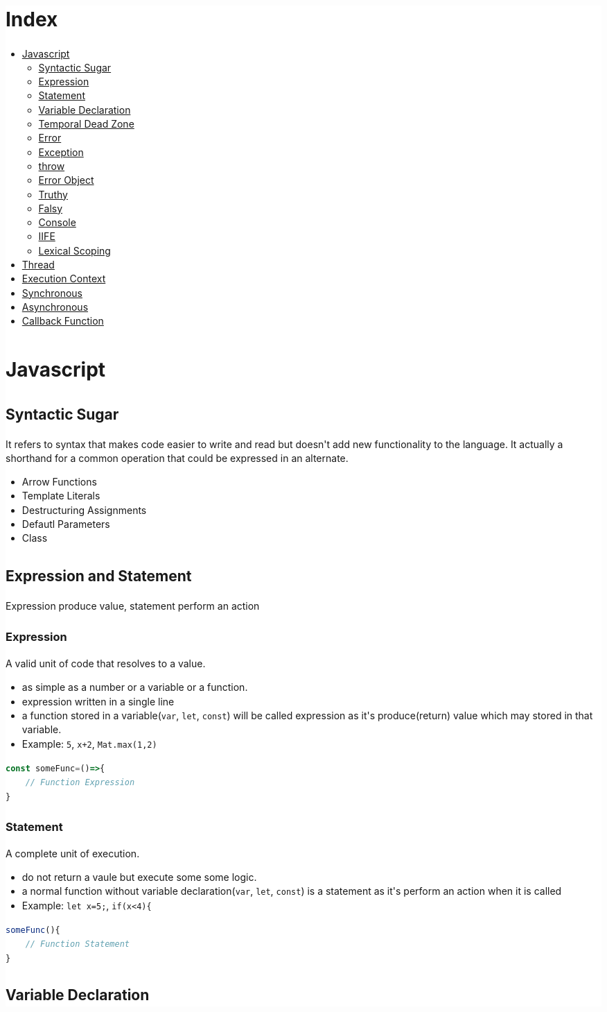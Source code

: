# Index
- [Javascript](#javascript)
    - [Syntactic Sugar](#syntactic-sugar)
    - [Expression](#expression)
    - [Statement](#statement)
    - [Variable Declaration](#variable-declaration)
    - [Temporal Dead Zone](#temporal-dead-zone)
    - [Error](#error)
    - [Exception](#exception)
    - [throw](#throw)
    - [Error Object](#error-object)
    - [Truthy](#truthy)
    - [Falsy](#falsy)
    - [Console](#console)
    - [IIFE](#iife)
    - [Lexical Scoping](#lexical-scoping)
- [Thread](#thread)
- [Execution Context](#execution-context)
- [Synchronous](#synchronous)
- [Asynchronous](#asynchronous)
- [Callback Function](#callback-function)
# Javascript
## Syntactic Sugar
It refers to syntax that makes code easier to write and read but doesn't add new functionality to the language. It actually a shorthand for a common operation that could be expressed in an alternate.
- Arrow Functions
- Template Literals
- Destructuring Assignments
- Defautl Parameters
- Class
## Expression and Statement
Expression produce value, statement perform an action
### Expression
A valid unit of code that resolves to a value.
- as simple as a number or a variable or a function.
- expression written in a single line
- a function stored in a variable(`var`, `let`, `const`) will be called expression as it's produce(return) value which may stored in that variable.
- Example: `5`, `x+2`, `Mat.max(1,2)`
```js
const someFunc=()=>{
    // Function Expression
}
```
### Statement
A complete unit of execution.
- do not return a vaule but execute some some logic.
- a normal function without variable declaration(`var`, `let`, `const`) is a statement as it's perform an action when it is called
- Example: `let x=5;`, `if(x<4){`
```js
someFunc(){
    // Function Statement
}
```
## Variable Declaration